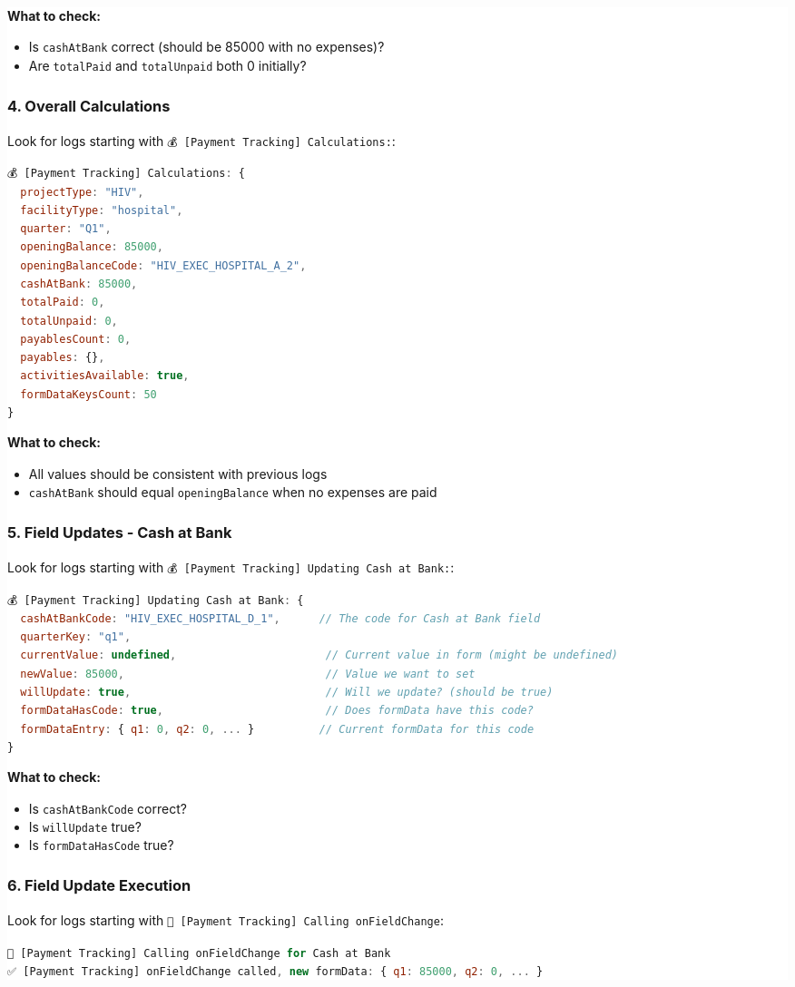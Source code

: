 **What to check:**
- Is `cashAtBank` correct (should be 85000 with no expenses)?
- Are `totalPaid` and `totalUnpaid` both 0 initially?

### 4. Overall Calculations
Look for logs starting with `💰 [Payment Tracking] Calculations:`:

```javascript
💰 [Payment Tracking] Calculations: {
  projectType: "HIV",
  facilityType: "hospital",
  quarter: "Q1",
  openingBalance: 85000,
  openingBalanceCode: "HIV_EXEC_HOSPITAL_A_2",
  cashAtBank: 85000,
  totalPaid: 0,
  totalUnpaid: 0,
  payablesCount: 0,
  payables: {},
  activitiesAvailable: true,
  formDataKeysCount: 50
}
```

**What to check:**
- All values should be consistent with previous logs
- `cashAtBank` should equal `openingBalance` when no expenses are paid

### 5. Field Updates - Cash at Bank
Look for logs starting with `💰 [Payment Tracking] Updating Cash at Bank:`:

```javascript
💰 [Payment Tracking] Updating Cash at Bank: {
  cashAtBankCode: "HIV_EXEC_HOSPITAL_D_1",      // The code for Cash at Bank field
  quarterKey: "q1",
  currentValue: undefined,                       // Current value in form (might be undefined)
  newValue: 85000,                               // Value we want to set
  willUpdate: true,                              // Will we update? (should be true)
  formDataHasCode: true,                         // Does formData have this code?
  formDataEntry: { q1: 0, q2: 0, ... }          // Current formData for this code
}
```

**What to check:**
- Is `cashAtBankCode` correct?
- Is `willUpdate` true?
- Is `formDataHasCode` true?

### 6. Field Update Execution
Look for logs starting with `🔄 [Payment Tracking] Calling onFieldChange`:

```javascript
🔄 [Payment Tracking] Calling onFieldChange for Cash at Bank
✅ [Payment Tracking] onFieldChange called, new formData: { q1: 85000, q2: 0, ... }
```

